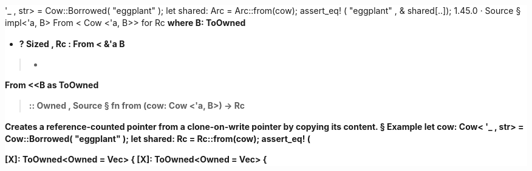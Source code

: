 '_
, str> = Cow::Borrowed(
"eggplant"
);
let
shared: Arc<str> = Arc::from(cow);
assert_eq!
(
"eggplant"
,
&
shared[..]);
1.45.0
·
Source
§
impl<'a, B>
From
<
Cow
<'a, B>> for
Rc
<B>
where
    B:
ToOwned
+ ?
Sized
,
Rc
<B>:
From
<
&'a B
> +
From
<<B as
ToOwned
>::
Owned
>,
Source
§
fn
from
(cow:
Cow
<'a, B>) ->
Rc
<B>
Creates a reference-counted pointer from a clone-on-write pointer by
copying its content.
§
Example
let
cow: Cow<
'_
, str> = Cow::Borrowed(
"eggplant"
);
let
shared: Rc<str> = Rc::from(cow);
assert_eq!
(

[X]: ToOwned<Owned = Vec<X>> {
[X]: ToOwned<Owned = Vec<X>> {